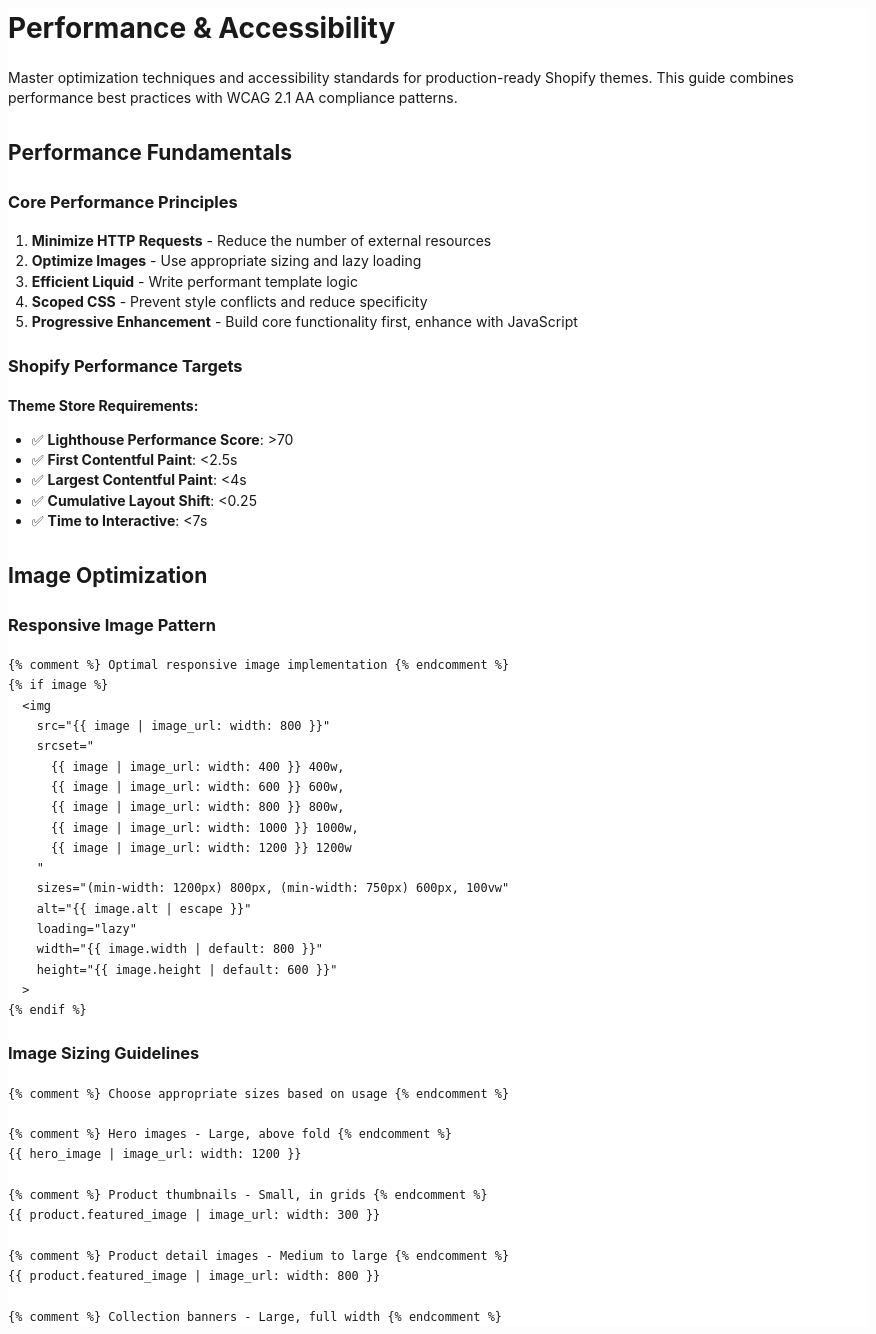 # Performance & Accessibility

Master optimization techniques and accessibility standards for production-ready Shopify themes. This guide combines performance best practices with WCAG 2.1 AA compliance patterns.

## Performance Fundamentals

### Core Performance Principles

1. **Minimize HTTP Requests** - Reduce the number of external resources
2. **Optimize Images** - Use appropriate sizing and lazy loading
3. **Efficient Liquid** - Write performant template logic
4. **Scoped CSS** - Prevent style conflicts and reduce specificity
5. **Progressive Enhancement** - Build core functionality first, enhance with JavaScript

### Shopify Performance Targets

**Theme Store Requirements:**
- ✅ **Lighthouse Performance Score**: >70
- ✅ **First Contentful Paint**: <2.5s
- ✅ **Largest Contentful Paint**: <4s
- ✅ **Cumulative Layout Shift**: <0.25
- ✅ **Time to Interactive**: <7s

## Image Optimization

### Responsive Image Pattern
```liquid
{% comment %} Optimal responsive image implementation {% endcomment %}
{% if image %}
  <img
    src="{{ image | image_url: width: 800 }}"
    srcset="
      {{ image | image_url: width: 400 }} 400w,
      {{ image | image_url: width: 600 }} 600w,
      {{ image | image_url: width: 800 }} 800w,
      {{ image | image_url: width: 1000 }} 1000w,
      {{ image | image_url: width: 1200 }} 1200w
    "
    sizes="(min-width: 1200px) 800px, (min-width: 750px) 600px, 100vw"
    alt="{{ image.alt | escape }}"
    loading="lazy"
    width="{{ image.width | default: 800 }}"
    height="{{ image.height | default: 600 }}"
  >
{% endif %}
```

### Image Sizing Guidelines
```liquid
{% comment %} Choose appropriate sizes based on usage {% endcomment %}

{% comment %} Hero images - Large, above fold {% endcomment %}
{{ hero_image | image_url: width: 1200 }}

{% comment %} Product thumbnails - Small, in grids {% endcomment %}
{{ product.featured_image | image_url: width: 300 }}

{% comment %} Product detail images - Medium to large {% endcomment %}
{{ product.featured_image | image_url: width: 800 }}

{% comment %} Collection banners - Large, full width {% endcomment %}
```